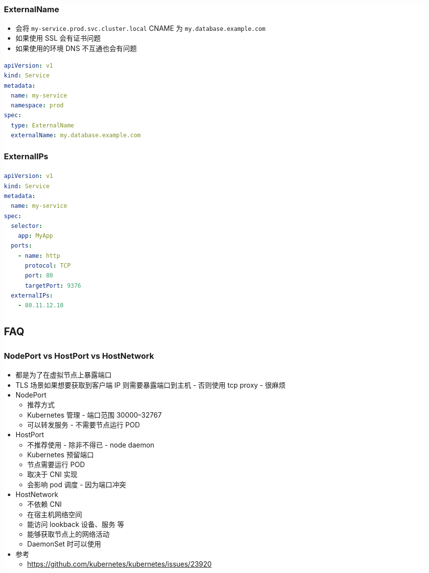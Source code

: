 
### ExternalName
* 会将 `my-service.prod.svc.cluster.local` CNAME 为 `my.database.example.com`
* 如果使用 SSL 会有证书问题
* 如果使用的环境 DNS 不互通也会有问题

```yaml
apiVersion: v1
kind: Service
metadata:
  name: my-service
  namespace: prod
spec:
  type: ExternalName
  externalName: my.database.example.com
```

### ExternalIPs

```yaml
apiVersion: v1
kind: Service
metadata:
  name: my-service
spec:
  selector:
    app: MyApp
  ports:
    - name: http
      protocol: TCP
      port: 80
      targetPort: 9376
  externalIPs:
    - 80.11.12.10
```

## FAQ
### NodePort vs HostPort vs HostNetwork

* 都是为了在虚拟节点上暴露端口
* TLS 场景如果想要获取到客户端 IP 则需要暴露端口到主机 - 否则使用 tcp proxy - 很麻烦
* NodePort
  * 推荐方式
  * Kubernetes 管理 - 端口范围 30000–32767
  * 可以转发服务 - 不需要节点运行 POD
* HostPort
  * 不推荐使用 - 除非不得已 - node daemon
  * Kubernetes 预留端口
  * 节点需要运行 POD
  * 取决于 CNI 实现
  * 会影响 pod 调度 - 因为端口冲突
* HostNetwork
  * 不依赖 CNI
  * 在宿主机网络空间
  * 能访问 lookback 设备、服务 等
  * 能够获取节点上的网络活动
  * DaemonSet 时可以使用
* 参考
  * https://github.com/kubernetes/kubernetes/issues/23920
